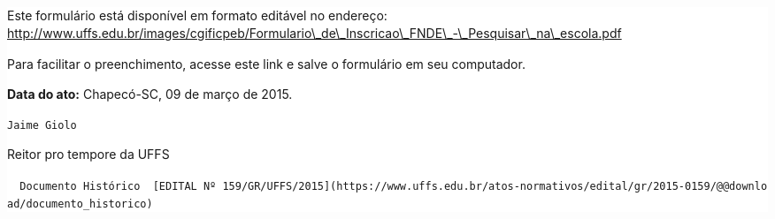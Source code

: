  Este formulário está disponível em formato editável no endereço: http://www.uffs.edu.br/images/cgificpeb/Formulario\_de\_Inscricao\_FNDE\_-\_Pesquisar\_na\_escola.pdf

 Para facilitar o preenchimento, acesse este link e salve o formulário em seu computador.

  

   **Data do ato:** Chapecó-SC, 09 de março de 2015.   
 

    Jaime Giolo   
 Reitor pro tempore da UFFS 

      Documento Histórico  [EDITAL Nº 159/GR/UFFS/2015](https://www.uffs.edu.br/atos-normativos/edital/gr/2015-0159/@@download/documento_historico)     
      